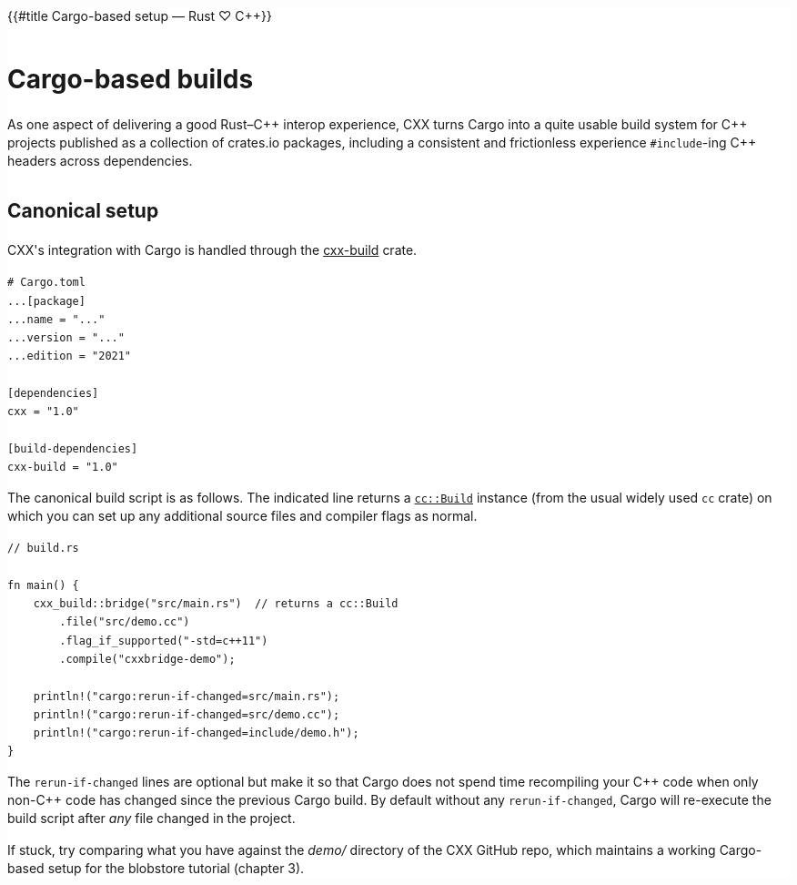 {{#title Cargo-based setup — Rust ♡ C++}}
# Cargo-based builds

As one aspect of delivering a good Rust&ndash;C++ interop experience, CXX turns
Cargo into a quite usable build system for C++ projects published as a
collection of crates.io packages, including a consistent and frictionless
experience `#include`-ing C++ headers across dependencies.

## Canonical setup

CXX's integration with Cargo is handled through the [cxx-build] crate.

[cxx-build]: https://docs.rs/cxx-build

```toml,hidelines=...
# Cargo.toml
...[package]
...name = "..."
...version = "..."
...edition = "2021"

[dependencies]
cxx = "1.0"

[build-dependencies]
cxx-build = "1.0"
```

The canonical build script is as follows. The indicated line returns a
[`cc::Build`] instance (from the usual widely used `cc` crate) on which you can
set up any additional source files and compiler flags as normal.

[`cc::Build`]: https://docs.rs/cc/1.0/cc/struct.Build.html

```rust,noplayground
// build.rs

fn main() {
    cxx_build::bridge("src/main.rs")  // returns a cc::Build
        .file("src/demo.cc")
        .flag_if_supported("-std=c++11")
        .compile("cxxbridge-demo");

    println!("cargo:rerun-if-changed=src/main.rs");
    println!("cargo:rerun-if-changed=src/demo.cc");
    println!("cargo:rerun-if-changed=include/demo.h");
}
```

The `rerun-if-changed` lines are optional but make it so that Cargo does not
spend time recompiling your C++ code when only non-C++ code has changed since
the previous Cargo build. By default without any `rerun-if-changed`, Cargo will
re-execute the build script after *any* file changed in the project.

If stuck, try comparing what you have against the *demo/* directory of the CXX
GitHub repo, which maintains a working Cargo-based setup for the blobstore
tutorial (chapter 3).


[CFG]: https://docs.rs/cxx-build/*/cxx_build/static.CFG.html
[links]: https://doc.rust-lang.org/cargo/reference/build-scripts.html#the-links-manifest-key
[`Build::include`]: https://docs.rs/cc/1/cc/struct.Build.html#method.include